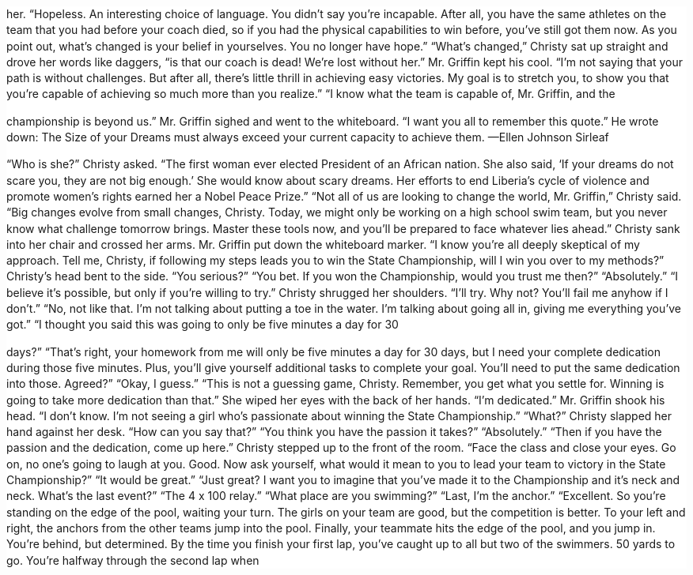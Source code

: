 her.
“Hopeless. An interesting choice of language. You didn’t say you’re
incapable. After all, you have the same athletes on the team that you had before your coach died, so if you had the physical capabilities to win before, you’ve still got them now. As you point out, what’s changed is your belief in yourselves. You no longer have hope.”
“What’s changed,” Christy sat up straight and drove her words like daggers, “is that our coach is dead! We’re lost without her.”
Mr. Griffin kept his cool. “I’m not saying that your path is without challenges. But after all, there’s little thrill in achieving easy victories. My goal is to stretch you, to show you that you’re capable of achieving so much more than you realize.” “I know what the team is capable of, Mr. Griffin, and the
 
championship is beyond us.”
Mr. Griffin sighed and went to the whiteboard. “I want you all to remember this quote.” He wrote down:
The Size of your Dreams must always exceed your current capacity to achieve them.
—Ellen Johnson Sirleaf

“Who is she?” Christy asked.
“The first woman ever elected President of an African nation. She also said, ‘If your dreams do not scare you, they are not big enough.’ She would know about scary dreams. Her efforts to end Liberia’s cycle of violence and promote women’s rights earned her a Nobel Peace Prize.”
“Not all of us are looking to change the world, Mr. Griffin,” Christy said. “Big changes evolve from small changes, Christy. Today, we might only be
working on a high school swim team, but you never know what challenge
tomorrow brings. Master these tools now, and you’ll be prepared to face whatever lies ahead.”
Christy sank into her chair and crossed her arms.
Mr. Griffin put down the whiteboard marker. “I know you’re all deeply skeptical of my approach. Tell me, Christy, if following my steps leads you to win the State Championship, will I win you over to my methods?”
Christy’s head bent to the side. “You serious?”
“You bet. If you won the Championship, would you trust me then?” “Absolutely.”
“I believe it’s possible, but only if you’re willing to try.”
Christy shrugged her shoulders. “I’ll try. Why not? You’ll fail me anyhow if I don’t.”
“No, not like that. I’m not talking about putting a toe in the water. I’m talking about going all in, giving me everything you’ve got.”
“I thought you said this was going to only be five minutes a day for 30
 
days?” “That’s right, your homework from me will only be five minutes a day for 30 days, but I need your complete dedication during those five minutes. Plus, you’ll give yourself additional tasks to complete your goal. You’ll need to put the same dedication into those. Agreed?”
“Okay, I guess.”
“This is not a guessing game, Christy. Remember, you get what you settle for. Winning is going to take more dedication than that.”
She wiped her eyes with the back of her hands. “I’m dedicated.”
Mr. Griffin shook his head. “I don’t know. I’m not seeing a girl who’s passionate about winning the State Championship.”
“What?” Christy slapped her hand against her desk. “How can you say that?” “You think you have the passion it takes?”
“Absolutely.”
“Then if you have the passion and the dedication, come up here.” Christy stepped up to the front of the room.
“Face the class and close your eyes. Go on, no one’s going to laugh at you. Good. Now ask yourself, what would it mean to you to lead your team to victory in the State Championship?”
“It would be great.”
“Just great? I want you to imagine that you’ve made it to the Championship and it’s neck and neck. What’s the last event?”
“The 4 x 100 relay.”
“What place are you swimming?” “Last, I’m the anchor.”
“Excellent. So you’re standing on the edge of the pool, waiting your turn. The girls on your team are good, but the competition is better. To your left and right, the anchors from the other teams jump into the pool. Finally, your teammate hits the edge of the pool, and you jump in. You’re behind, but determined. By the time you finish your first lap, you’ve caught up to all but two of the swimmers. 50 yards to go. You’re halfway through the second lap when
 